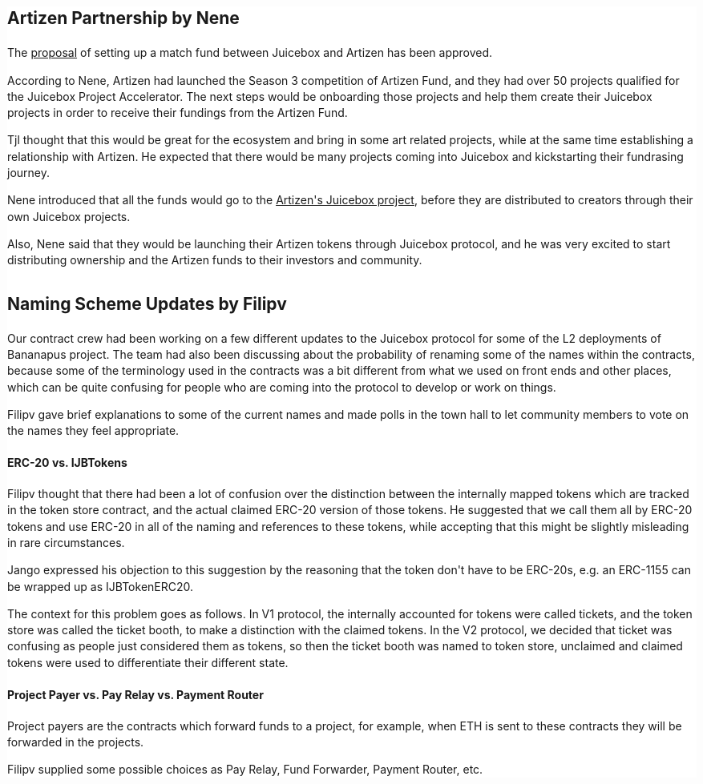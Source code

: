## Artizen Partnership by Nene

The [proposal](https://www.jbdao.org/s/juicebox/443) of setting up a match fund between Juicebox and Artizen has been approved.

According to Nene, Artizen had launched the Season 3 competition of Artizen Fund, and they had over 50 projects qualified for the Juicebox Project Accelerator. The next steps would be onboarding those projects and help them create their Juicebox projects in order to receive their fundings from the Artizen Fund.

Tjl thought that this would be great for the ecosystem and bring in some art related projects, while at the same time establishing a relationship with Artizen. He expected that there would be many projects coming into Juicebox and kickstarting their fundrasing journey.

Nene introduced that all the funds would go to the [Artizen's Juicebox project](https://juicebox.money/v2/p/580), before they are distributed to creators through their own Juicebox projects.

Also, Nene said that they would be launching their Artizen tokens through Juicebox protocol, and he was very excited to start distributing ownership and the Artizen funds to their investors and community.

## Naming Scheme Updates by Filipv

Our contract crew had been working on a few different updates to the Juicebox protocol for some of the L2 deployments of Bananapus project. The team had also been discussing about the probability of renaming some of the names within the contracts, because some of the terminology used in the contracts was a bit different from what we used on front ends and other places, which can be quite confusing for people who are coming into the protocol to develop or work on things.

Filipv gave brief explanations to some of the current names and made polls in the town hall to let community members to vote on the names they feel appropriate.

#### ERC-20 vs. IJBTokens

Filipv thought that there had been a lot of confusion over the distinction between the internally mapped tokens which are tracked in the token store contract, and the actual claimed ERC-20 version of those tokens. He suggested that we call them all by ERC-20 tokens and use ERC-20 in all of the naming and references to these tokens, while accepting that this might be slightly misleading in rare circumstances.

Jango expressed his objection to this suggestion by the reasoning that the token don't have to be ERC-20s, e.g. an ERC-1155 can be wrapped up as IJBTokenERC20.

The context for this problem goes as follows. In V1 protocol, the internally accounted for tokens were called tickets, and the token store was called the ticket booth, to make a distinction with the claimed tokens. In the V2 protocol, we decided that ticket was confusing as people just considered them as tokens, so then the ticket booth was named to token store, unclaimed and claimed tokens were used to differentiate their different state.

#### Project Payer vs. Pay Relay vs. Payment Router

Project payers are the contracts which forward funds to a project, for example, when ETH is sent to these contracts they will be forwarded in the projects.

Filipv supplied some possible choices as Pay Relay, Fund Forwarder, Payment Router, etc.
